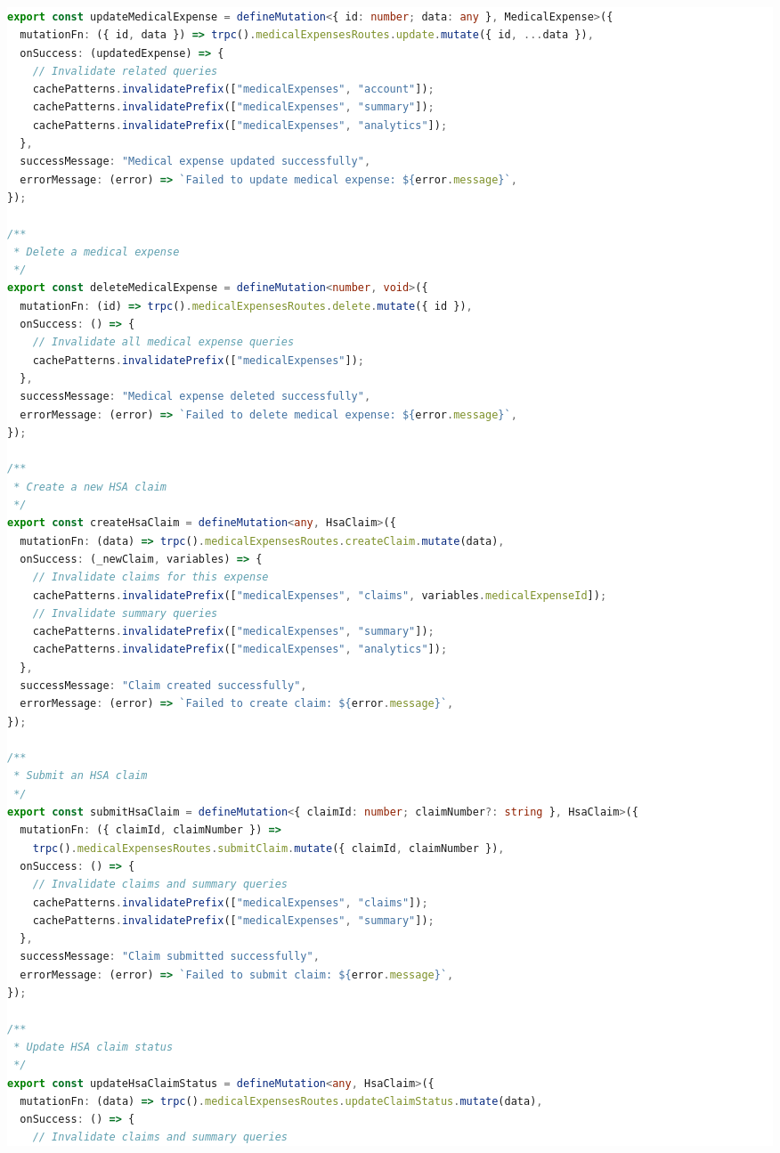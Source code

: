 ```typescript
export const updateMedicalExpense = defineMutation<{ id: number; data: any }, MedicalExpense>({
  mutationFn: ({ id, data }) => trpc().medicalExpensesRoutes.update.mutate({ id, ...data }),
  onSuccess: (updatedExpense) => {
    // Invalidate related queries
    cachePatterns.invalidatePrefix(["medicalExpenses", "account"]);
    cachePatterns.invalidatePrefix(["medicalExpenses", "summary"]);
    cachePatterns.invalidatePrefix(["medicalExpenses", "analytics"]);
  },
  successMessage: "Medical expense updated successfully",
  errorMessage: (error) => `Failed to update medical expense: ${error.message}`,
});

/**
 * Delete a medical expense
 */
export const deleteMedicalExpense = defineMutation<number, void>({
  mutationFn: (id) => trpc().medicalExpensesRoutes.delete.mutate({ id }),
  onSuccess: () => {
    // Invalidate all medical expense queries
    cachePatterns.invalidatePrefix(["medicalExpenses"]);
  },
  successMessage: "Medical expense deleted successfully",
  errorMessage: (error) => `Failed to delete medical expense: ${error.message}`,
});

/**
 * Create a new HSA claim
 */
export const createHsaClaim = defineMutation<any, HsaClaim>({
  mutationFn: (data) => trpc().medicalExpensesRoutes.createClaim.mutate(data),
  onSuccess: (_newClaim, variables) => {
    // Invalidate claims for this expense
    cachePatterns.invalidatePrefix(["medicalExpenses", "claims", variables.medicalExpenseId]);
    // Invalidate summary queries
    cachePatterns.invalidatePrefix(["medicalExpenses", "summary"]);
    cachePatterns.invalidatePrefix(["medicalExpenses", "analytics"]);
  },
  successMessage: "Claim created successfully",
  errorMessage: (error) => `Failed to create claim: ${error.message}`,
});

/**
 * Submit an HSA claim
 */
export const submitHsaClaim = defineMutation<{ claimId: number; claimNumber?: string }, HsaClaim>({
  mutationFn: ({ claimId, claimNumber }) =>
    trpc().medicalExpensesRoutes.submitClaim.mutate({ claimId, claimNumber }),
  onSuccess: () => {
    // Invalidate claims and summary queries
    cachePatterns.invalidatePrefix(["medicalExpenses", "claims"]);
    cachePatterns.invalidatePrefix(["medicalExpenses", "summary"]);
  },
  successMessage: "Claim submitted successfully",
  errorMessage: (error) => `Failed to submit claim: ${error.message}`,
});

/**
 * Update HSA claim status
 */
export const updateHsaClaimStatus = defineMutation<any, HsaClaim>({
  mutationFn: (data) => trpc().medicalExpensesRoutes.updateClaimStatus.mutate(data),
  onSuccess: () => {
    // Invalidate claims and summary queries
```